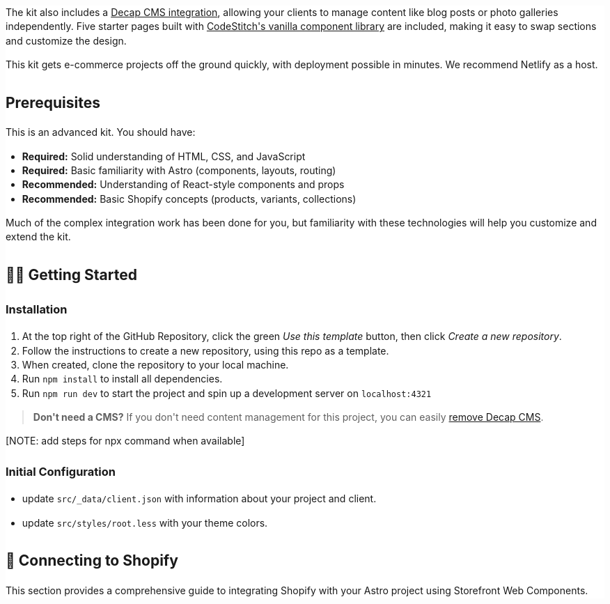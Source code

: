 The kit also includes a [Decap CMS integration](https://decapcms.org/), allowing your clients to manage content like blog posts or photo galleries independently. Five starter pages built with <a href="https://codestitch.app/">CodeStitch's vanilla component library</a> are included, making it easy to swap sections and customize the design.

This kit gets e-commerce projects off the ground quickly, with deployment possible in minutes. We recommend Netlify as a host.

<a name="prerequisites"></a>

## Prerequisites

This is an advanced kit. You should have:

- **Required:** Solid understanding of HTML, CSS, and JavaScript
- **Required:** Basic familiarity with Astro (components, layouts, routing)
- **Recommended:** Understanding of React-style components and props
- **Recommended:** Basic Shopify concepts (products, variants, collections)

Much of the complex integration work has been done for you, but familiarity with these technologies will help you customize and extend the kit.



<a name="gettingStarted"></a>

## 🧑‍🚀 Getting Started

### Installation

1. At the top right of the GitHub Repository, click the green _Use this template_ button,
   then click _Create a new repository_.
2. Follow the instructions to create a new repository, using this repo as a template.
3. When created, clone the repository to your local machine.
4. Run `npm install` to install all dependencies.
5. Run `npm run dev` to start the project and spin up a development server on `localhost:4321`

> **Don't need a CMS?** If you don't need content management for this project, you can easily [remove Decap CMS](#removingDecapCms).

[NOTE: add steps for npx command when available]

### Initial Configuration

- update `src/_data/client.json` with information about your project and client.

- update `src/styles/root.less` with your theme colors. 




<a name="connectingToShopify"></a>

## 🔌 Connecting to Shopify

This section provides a comprehensive guide to integrating Shopify with your Astro project using Storefront Web Components.
